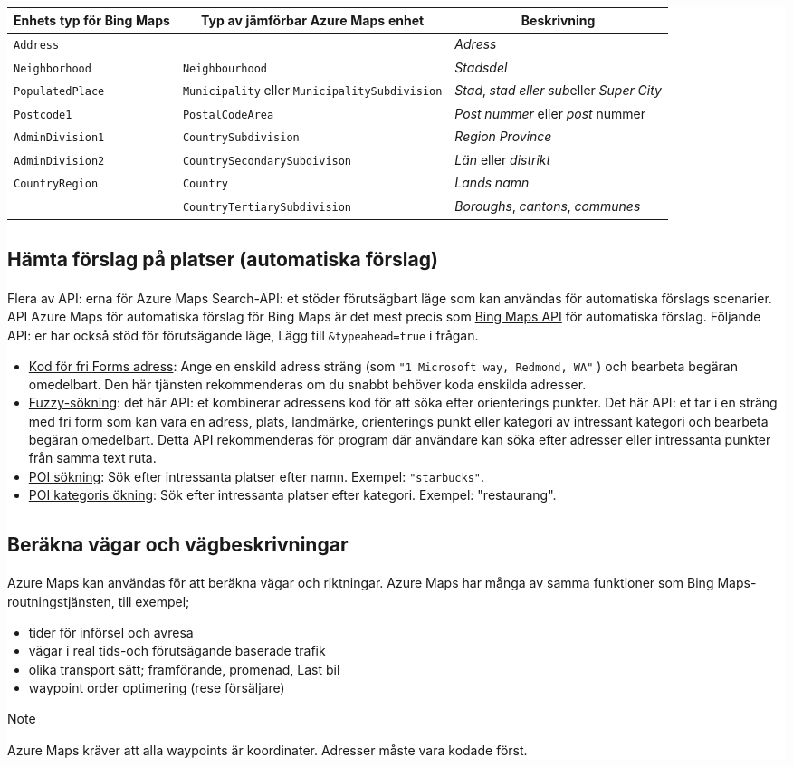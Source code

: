 | Enhets typ för Bing Maps | Typ av jämförbar Azure Maps enhet               | Beskrivning                                |
|-----------------------|-------------------------------------------------|--------------------------------------------|
| `Address`             |                                                 | *Adress*                                  |
| `Neighborhood`        | `Neighbourhood`                                 | *Stadsdel*                             |
| `PopulatedPlace`      | `Municipality` eller `MunicipalitySubdivision`     | *Stad*, *stad eller sub*eller *Super City*     |
| `Postcode1`           | `PostalCodeArea`                                | *Post nummer* eller *post* nummer                |
| `AdminDivision1`      | `CountrySubdivision`                            | *Region* *Province*                      |
| `AdminDivision2`      | `CountrySecondarySubdivison`                    | *Län* eller *distrikt*                    |
| `CountryRegion`       | `Country`                                       | *Lands namn*                             |
|                       | `CountryTertiarySubdivision`                    | *Boroughs*, *cantons*, *communes*          |

## <a name="get-location-suggestions-autosuggest"></a>Hämta förslag på platser (automatiska förslag)

Flera av API: erna för Azure Maps Search-API: et stöder förutsägbart läge som kan användas för automatiska förslags scenarier. API Azure Maps för automatiska förslag för Bing Maps är det mest precis som [Bing Maps API](https://docs.microsoft.com/rest/api/maps/search/getsearchfuzzy) för automatiska förslag. Följande API: er har också stöd för förutsägande läge, Lägg till `&typeahead=true` i frågan.

-   [Kod för fri Forms adress](https://docs.microsoft.com/rest/api/maps/search/getsearchaddress): Ange en enskild adress sträng (som `"1 Microsoft way, Redmond, WA"` ) och bearbeta begäran omedelbart. Den här tjänsten rekommenderas om du snabbt behöver koda enskilda adresser.
-   [Fuzzy-sökning](https://docs.microsoft.com/rest/api/maps/search/getsearchfuzzy): det här API: et kombinerar adressens kod för att söka efter orienterings punkter. Det här API: et tar i en sträng med fri form som kan vara en adress, plats, landmärke, orienterings punkt eller kategori av intressant kategori och bearbeta begäran omedelbart. Detta API rekommenderas för program där användare kan söka efter adresser eller intressanta punkter från samma text ruta.
-   [POI sökning](https://docs.microsoft.com/rest/api/maps/search/getsearchpoi): Sök efter intressanta platser efter namn. Exempel: `"starbucks"`.
-   [POI kategoris ökning](https://docs.microsoft.com/rest/api/maps/search/getsearchpoicategory): Sök efter intressanta platser efter kategori. Exempel: "restaurang".

## <a name="calculate-routes-and-directions"></a>Beräkna vägar och vägbeskrivningar

Azure Maps kan användas för att beräkna vägar och riktningar. Azure Maps har många av samma funktioner som Bing Maps-routningstjänsten, till exempel;

-   tider för införsel och avresa
-   vägar i real tids-och förutsägande baserade trafik
-   olika transport sätt; framförande, promenad, Last bil
-   waypoint order optimering (rese försäljare)

> [!NOTE]
> Azure Maps kräver att alla waypoints är koordinater. Adresser måste vara kodade först.
